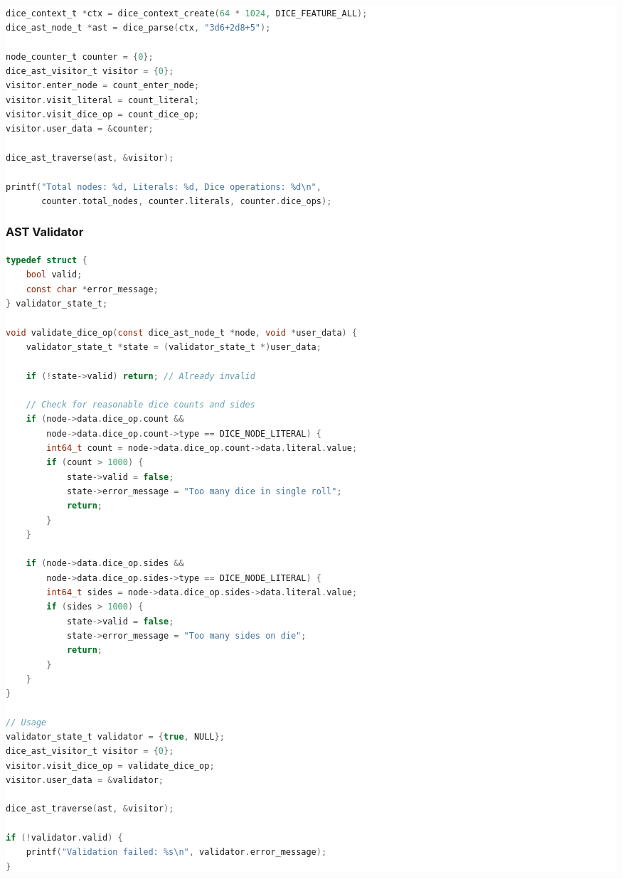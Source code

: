 ```c
dice_context_t *ctx = dice_context_create(64 * 1024, DICE_FEATURE_ALL);
dice_ast_node_t *ast = dice_parse(ctx, "3d6+2d8+5");

node_counter_t counter = {0};
dice_ast_visitor_t visitor = {0};
visitor.enter_node = count_enter_node;
visitor.visit_literal = count_literal;
visitor.visit_dice_op = count_dice_op;
visitor.user_data = &counter;

dice_ast_traverse(ast, &visitor);

printf("Total nodes: %d, Literals: %d, Dice operations: %d\n", 
       counter.total_nodes, counter.literals, counter.dice_ops);
```

### AST Validator

```c
typedef struct {
    bool valid;
    const char *error_message;
} validator_state_t;

void validate_dice_op(const dice_ast_node_t *node, void *user_data) {
    validator_state_t *state = (validator_state_t *)user_data;
    
    if (!state->valid) return; // Already invalid
    
    // Check for reasonable dice counts and sides
    if (node->data.dice_op.count && 
        node->data.dice_op.count->type == DICE_NODE_LITERAL) {
        int64_t count = node->data.dice_op.count->data.literal.value;
        if (count > 1000) {
            state->valid = false;
            state->error_message = "Too many dice in single roll";
            return;
        }
    }
    
    if (node->data.dice_op.sides && 
        node->data.dice_op.sides->type == DICE_NODE_LITERAL) {
        int64_t sides = node->data.dice_op.sides->data.literal.value;
        if (sides > 1000) {
            state->valid = false;
            state->error_message = "Too many sides on die";
            return;
        }
    }
}

// Usage
validator_state_t validator = {true, NULL};
dice_ast_visitor_t visitor = {0};
visitor.visit_dice_op = validate_dice_op;
visitor.user_data = &validator;

dice_ast_traverse(ast, &visitor);

if (!validator.valid) {
    printf("Validation failed: %s\n", validator.error_message);
}
```
